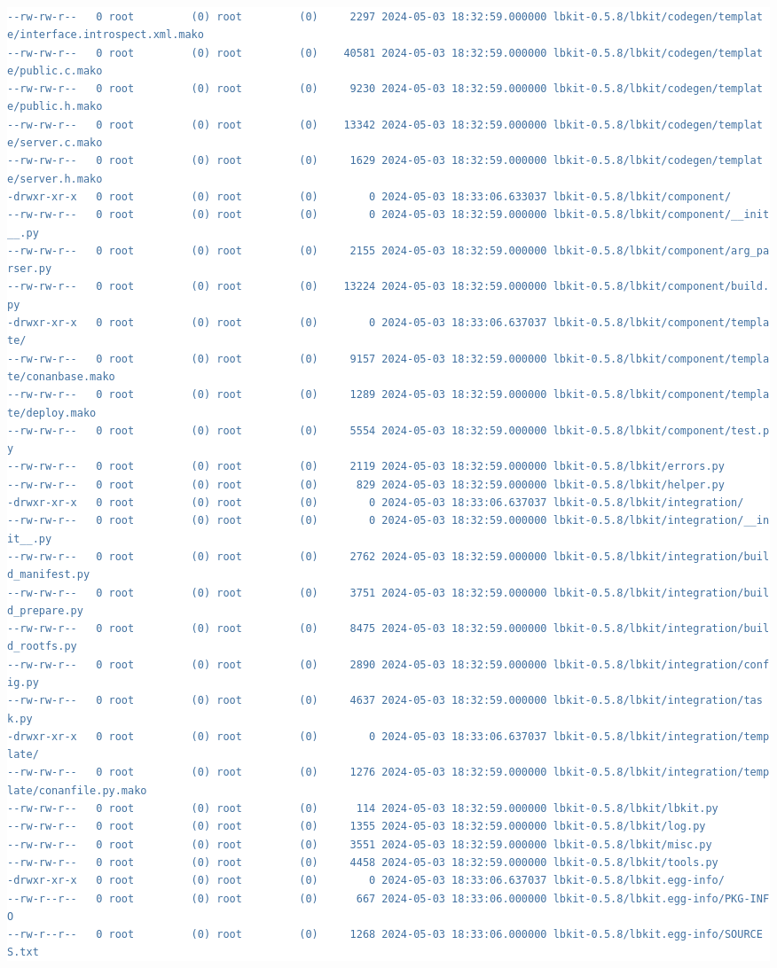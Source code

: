 ```diff
--rw-rw-r--   0 root         (0) root         (0)     2297 2024-05-03 18:32:59.000000 lbkit-0.5.8/lbkit/codegen/template/interface.introspect.xml.mako
--rw-rw-r--   0 root         (0) root         (0)    40581 2024-05-03 18:32:59.000000 lbkit-0.5.8/lbkit/codegen/template/public.c.mako
--rw-rw-r--   0 root         (0) root         (0)     9230 2024-05-03 18:32:59.000000 lbkit-0.5.8/lbkit/codegen/template/public.h.mako
--rw-rw-r--   0 root         (0) root         (0)    13342 2024-05-03 18:32:59.000000 lbkit-0.5.8/lbkit/codegen/template/server.c.mako
--rw-rw-r--   0 root         (0) root         (0)     1629 2024-05-03 18:32:59.000000 lbkit-0.5.8/lbkit/codegen/template/server.h.mako
-drwxr-xr-x   0 root         (0) root         (0)        0 2024-05-03 18:33:06.633037 lbkit-0.5.8/lbkit/component/
--rw-rw-r--   0 root         (0) root         (0)        0 2024-05-03 18:32:59.000000 lbkit-0.5.8/lbkit/component/__init__.py
--rw-rw-r--   0 root         (0) root         (0)     2155 2024-05-03 18:32:59.000000 lbkit-0.5.8/lbkit/component/arg_parser.py
--rw-rw-r--   0 root         (0) root         (0)    13224 2024-05-03 18:32:59.000000 lbkit-0.5.8/lbkit/component/build.py
-drwxr-xr-x   0 root         (0) root         (0)        0 2024-05-03 18:33:06.637037 lbkit-0.5.8/lbkit/component/template/
--rw-rw-r--   0 root         (0) root         (0)     9157 2024-05-03 18:32:59.000000 lbkit-0.5.8/lbkit/component/template/conanbase.mako
--rw-rw-r--   0 root         (0) root         (0)     1289 2024-05-03 18:32:59.000000 lbkit-0.5.8/lbkit/component/template/deploy.mako
--rw-rw-r--   0 root         (0) root         (0)     5554 2024-05-03 18:32:59.000000 lbkit-0.5.8/lbkit/component/test.py
--rw-rw-r--   0 root         (0) root         (0)     2119 2024-05-03 18:32:59.000000 lbkit-0.5.8/lbkit/errors.py
--rw-rw-r--   0 root         (0) root         (0)      829 2024-05-03 18:32:59.000000 lbkit-0.5.8/lbkit/helper.py
-drwxr-xr-x   0 root         (0) root         (0)        0 2024-05-03 18:33:06.637037 lbkit-0.5.8/lbkit/integration/
--rw-rw-r--   0 root         (0) root         (0)        0 2024-05-03 18:32:59.000000 lbkit-0.5.8/lbkit/integration/__init__.py
--rw-rw-r--   0 root         (0) root         (0)     2762 2024-05-03 18:32:59.000000 lbkit-0.5.8/lbkit/integration/build_manifest.py
--rw-rw-r--   0 root         (0) root         (0)     3751 2024-05-03 18:32:59.000000 lbkit-0.5.8/lbkit/integration/build_prepare.py
--rw-rw-r--   0 root         (0) root         (0)     8475 2024-05-03 18:32:59.000000 lbkit-0.5.8/lbkit/integration/build_rootfs.py
--rw-rw-r--   0 root         (0) root         (0)     2890 2024-05-03 18:32:59.000000 lbkit-0.5.8/lbkit/integration/config.py
--rw-rw-r--   0 root         (0) root         (0)     4637 2024-05-03 18:32:59.000000 lbkit-0.5.8/lbkit/integration/task.py
-drwxr-xr-x   0 root         (0) root         (0)        0 2024-05-03 18:33:06.637037 lbkit-0.5.8/lbkit/integration/template/
--rw-rw-r--   0 root         (0) root         (0)     1276 2024-05-03 18:32:59.000000 lbkit-0.5.8/lbkit/integration/template/conanfile.py.mako
--rw-rw-r--   0 root         (0) root         (0)      114 2024-05-03 18:32:59.000000 lbkit-0.5.8/lbkit/lbkit.py
--rw-rw-r--   0 root         (0) root         (0)     1355 2024-05-03 18:32:59.000000 lbkit-0.5.8/lbkit/log.py
--rw-rw-r--   0 root         (0) root         (0)     3551 2024-05-03 18:32:59.000000 lbkit-0.5.8/lbkit/misc.py
--rw-rw-r--   0 root         (0) root         (0)     4458 2024-05-03 18:32:59.000000 lbkit-0.5.8/lbkit/tools.py
-drwxr-xr-x   0 root         (0) root         (0)        0 2024-05-03 18:33:06.637037 lbkit-0.5.8/lbkit.egg-info/
--rw-r--r--   0 root         (0) root         (0)      667 2024-05-03 18:33:06.000000 lbkit-0.5.8/lbkit.egg-info/PKG-INFO
--rw-r--r--   0 root         (0) root         (0)     1268 2024-05-03 18:33:06.000000 lbkit-0.5.8/lbkit.egg-info/SOURCES.txt
```